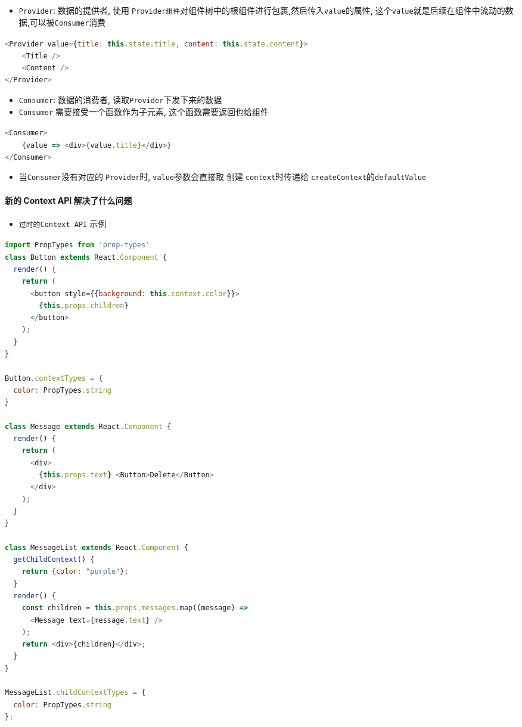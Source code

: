 - `Provider`: 数据的提供者, 使用 `Provider组件`对组件树中的根组件进行包裹,然后传入`value`的属性, 这个`value`就是后续在组件中流动的数据,可以被`Consumer`消费
```js
<Provider value={title: this.state.title, content: this.state.content}>
    <Title />
    <Content />
</Provider>
```

- `Consumer`: 数据的消费者, 读取`Provider`下发下来的数据
- `Consumer` 需要接受一个函数作为子元素, 这个函数需要返回也给组件
```js
<Consumer>
    {value => <div>{value.title}</div>}
</Consumer>
```
- 当`Consumer`没有对应的 `Provider`时, `value`参数会直接取 创建 `context`时传递给 `createContext`的`defaultValue`


#### 新的 Context API 解决了什么问题
- `过时的Context API` 示例
```js
import PropTypes from 'prop-types'
class Button extends React.Component {
  render() {
    return (
      <button style={{background: this.context.color}}>
        {this.props.children}
      </button>
    );
  }
}

Button.contextTypes = {
  color: PropTypes.string
}

class Message extends React.Component {
  render() {
    return (
      <div>
        {this.props.text} <Button>Delete</Button>
      </div>
    );
  }
}

class MessageList extends React.Component {
  getChildContext() {
    return {color: "purple"};
  }
  render() {
    const children = this.props.messages.map((message) =>
      <Message text={message.text} />
    );
    return <div>{children}</div>;
  }
}

MessageList.childContextTypes = {
  color: PropTypes.string
};
```